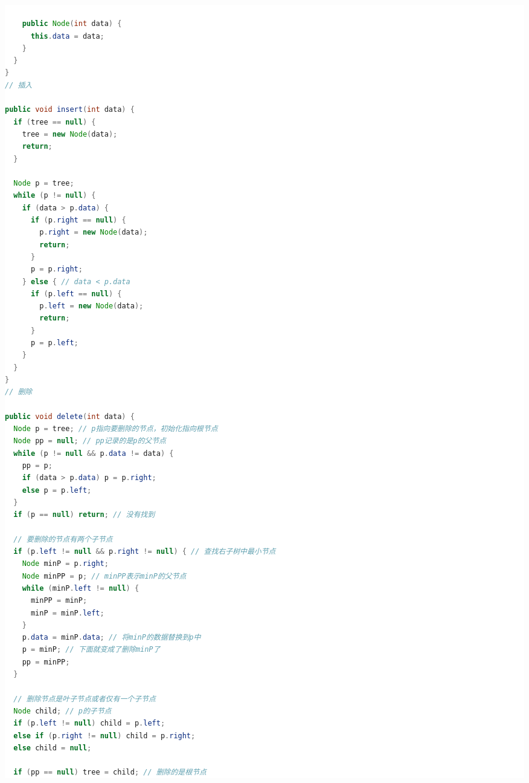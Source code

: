```java

    public Node(int data) {
      this.data = data;
    }
  }
}
// 插入

public void insert(int data) {
  if (tree == null) {
    tree = new Node(data);
    return;
  }

  Node p = tree;
  while (p != null) {
    if (data > p.data) {
      if (p.right == null) {
        p.right = new Node(data);
        return;
      }
      p = p.right;
    } else { // data < p.data
      if (p.left == null) {
        p.left = new Node(data);
        return;
      }
      p = p.left;
    }
  }
}
// 删除

public void delete(int data) {
  Node p = tree; // p指向要删除的节点，初始化指向根节点
  Node pp = null; // pp记录的是p的父节点
  while (p != null && p.data != data) {
    pp = p;
    if (data > p.data) p = p.right;
    else p = p.left;
  }
  if (p == null) return; // 没有找到

  // 要删除的节点有两个子节点
  if (p.left != null && p.right != null) { // 查找右子树中最小节点
    Node minP = p.right;
    Node minPP = p; // minPP表示minP的父节点
    while (minP.left != null) {
      minPP = minP;
      minP = minP.left;
    }
    p.data = minP.data; // 将minP的数据替换到p中
    p = minP; // 下面就变成了删除minP了
    pp = minPP;
  }

  // 删除节点是叶子节点或者仅有一个子节点
  Node child; // p的子节点
  if (p.left != null) child = p.left;
  else if (p.right != null) child = p.right;
  else child = null;

  if (pp == null) tree = child; // 删除的是根节点
```